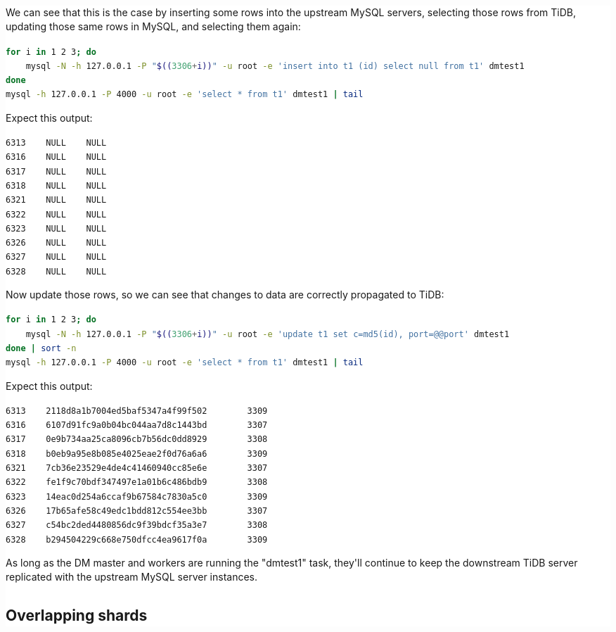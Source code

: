 We can see that this is the case by inserting some rows into the upstream MySQL servers, selecting those rows from TiDB, updating those same rows in MySQL, and selecting them again:

```bash
for i in 1 2 3; do
    mysql -N -h 127.0.0.1 -P "$((3306+i))" -u root -e 'insert into t1 (id) select null from t1' dmtest1
done
mysql -h 127.0.0.1 -P 4000 -u root -e 'select * from t1' dmtest1 | tail
```

Expect this output:

```
6313    NULL    NULL
6316    NULL    NULL
6317    NULL    NULL
6318    NULL    NULL
6321    NULL    NULL
6322    NULL    NULL
6323    NULL    NULL
6326    NULL    NULL
6327    NULL    NULL
6328    NULL    NULL
```

Now update those rows, so we can see that changes to data are correctly propagated to TiDB:

```bash
for i in 1 2 3; do
    mysql -N -h 127.0.0.1 -P "$((3306+i))" -u root -e 'update t1 set c=md5(id), port=@@port' dmtest1
done | sort -n
mysql -h 127.0.0.1 -P 4000 -u root -e 'select * from t1' dmtest1 | tail
```

Expect this output:

```
6313    2118d8a1b7004ed5baf5347a4f99f502        3309
6316    6107d91fc9a0b04bc044aa7d8c1443bd        3307
6317    0e9b734aa25ca8096cb7b56dc0dd8929        3308
6318    b0eb9a95e8b085e4025eae2f0d76a6a6        3309
6321    7cb36e23529e4de4c41460940cc85e6e        3307
6322    fe1f9c70bdf347497e1a01b6c486bdb9        3308
6323    14eac0d254a6ccaf9b67584c7830a5c0        3309
6326    17b65afe58c49edc1bdd812c554ee3bb        3307
6327    c54bc2ded4480856dc9f39bdcf35a3e7        3308
6328    b294504229c668e750dfcc4ea9617f0a        3309
```

As long as the DM master and workers are running the "dmtest1" task, they'll continue to keep the downstream TiDB server replicated with the upstream MySQL server instances.

## Overlapping shards
